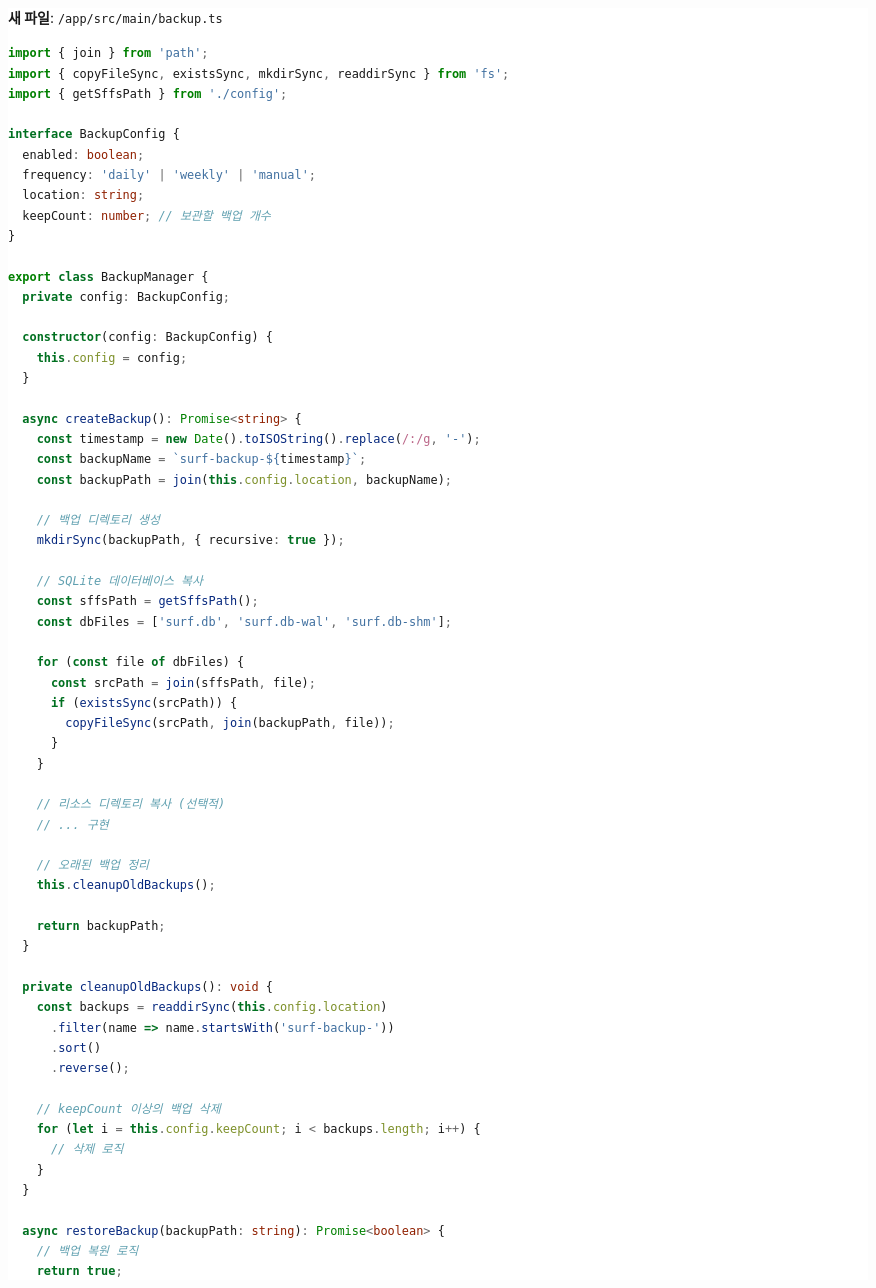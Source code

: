 **새 파일**: `/app/src/main/backup.ts`

```typescript
import { join } from 'path';
import { copyFileSync, existsSync, mkdirSync, readdirSync } from 'fs';
import { getSffsPath } from './config';

interface BackupConfig {
  enabled: boolean;
  frequency: 'daily' | 'weekly' | 'manual';
  location: string;
  keepCount: number; // 보관할 백업 개수
}

export class BackupManager {
  private config: BackupConfig;

  constructor(config: BackupConfig) {
    this.config = config;
  }

  async createBackup(): Promise<string> {
    const timestamp = new Date().toISOString().replace(/:/g, '-');
    const backupName = `surf-backup-${timestamp}`;
    const backupPath = join(this.config.location, backupName);

    // 백업 디렉토리 생성
    mkdirSync(backupPath, { recursive: true });

    // SQLite 데이터베이스 복사
    const sffsPath = getSffsPath();
    const dbFiles = ['surf.db', 'surf.db-wal', 'surf.db-shm'];

    for (const file of dbFiles) {
      const srcPath = join(sffsPath, file);
      if (existsSync(srcPath)) {
        copyFileSync(srcPath, join(backupPath, file));
      }
    }

    // 리소스 디렉토리 복사 (선택적)
    // ... 구현

    // 오래된 백업 정리
    this.cleanupOldBackups();

    return backupPath;
  }

  private cleanupOldBackups(): void {
    const backups = readdirSync(this.config.location)
      .filter(name => name.startsWith('surf-backup-'))
      .sort()
      .reverse();

    // keepCount 이상의 백업 삭제
    for (let i = this.config.keepCount; i < backups.length; i++) {
      // 삭제 로직
    }
  }

  async restoreBackup(backupPath: string): Promise<boolean> {
    // 백업 복원 로직
    return true;
```